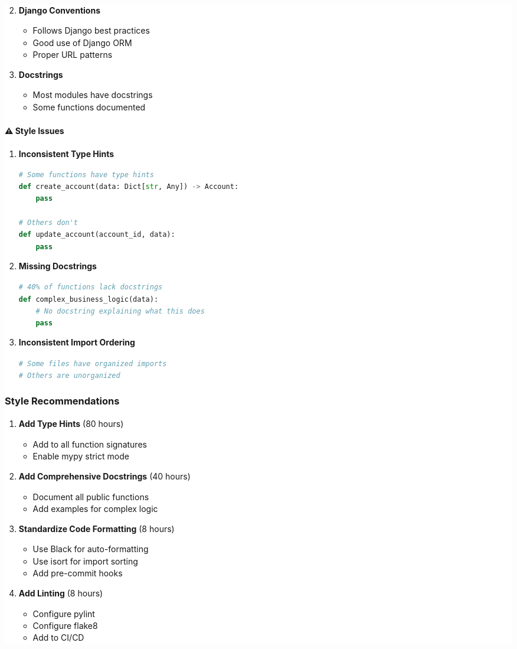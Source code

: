 2. **Django Conventions**
   - Follows Django best practices
   - Good use of Django ORM
   - Proper URL patterns

3. **Docstrings**
   - Most modules have docstrings
   - Some functions documented

#### ⚠️ **Style Issues**

1. **Inconsistent Type Hints**
   ```python
   # Some functions have type hints
   def create_account(data: Dict[str, Any]) -> Account:
       pass
   
   # Others don't
   def update_account(account_id, data):
       pass
   ```

2. **Missing Docstrings**
   ```python
   # 40% of functions lack docstrings
   def complex_business_logic(data):
       # No docstring explaining what this does
       pass
   ```

3. **Inconsistent Import Ordering**
   ```python
   # Some files have organized imports
   # Others are unorganized
   ```

### Style Recommendations

1. **Add Type Hints** (80 hours)
   - Add to all function signatures
   - Enable mypy strict mode

2. **Add Comprehensive Docstrings** (40 hours)
   - Document all public functions
   - Add examples for complex logic

3. **Standardize Code Formatting** (8 hours)
   - Use Black for auto-formatting
   - Use isort for import sorting
   - Add pre-commit hooks

4. **Add Linting** (8 hours)
   - Configure pylint
   - Configure flake8
   - Add to CI/CD
